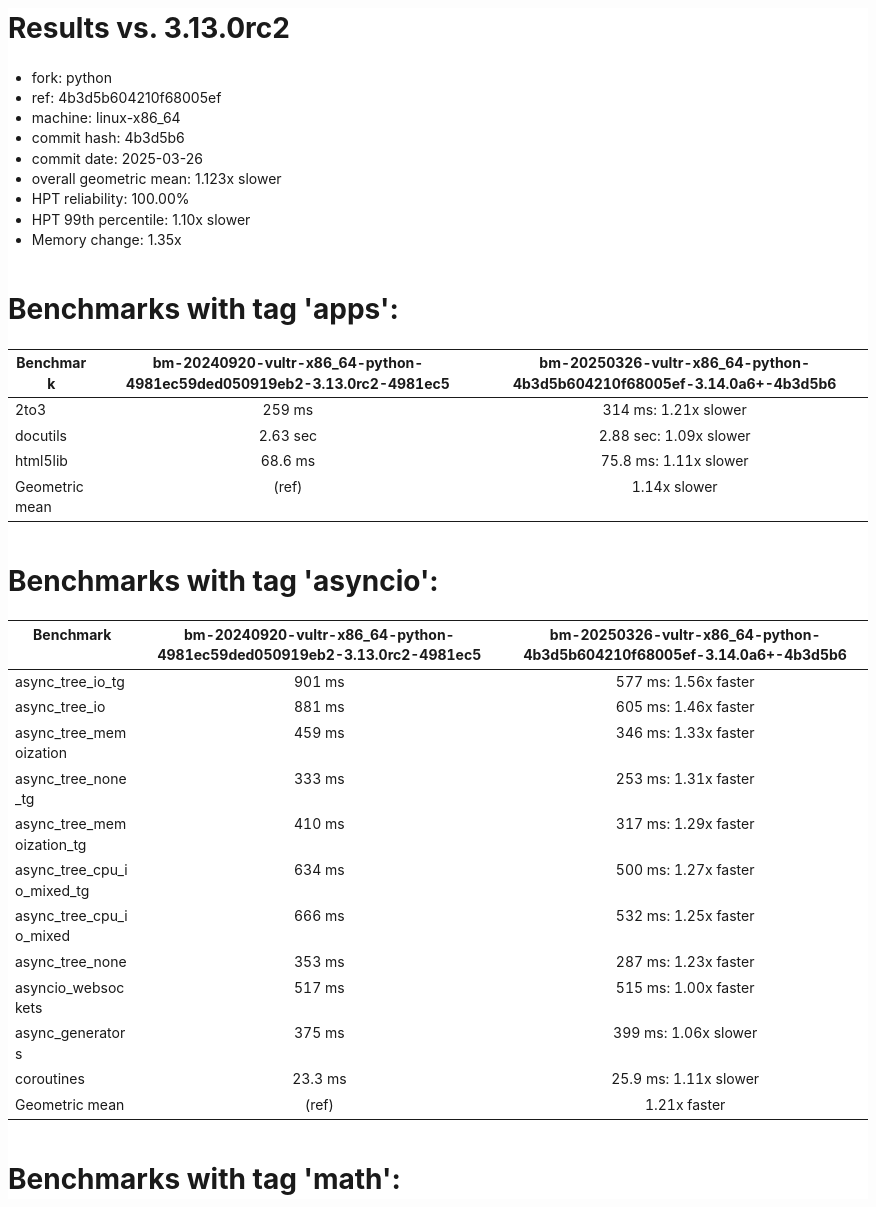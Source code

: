 # Results vs. 3.13.0rc2

- fork: python
- ref: 4b3d5b604210f68005ef
- machine: linux-x86_64
- commit hash: 4b3d5b6
- commit date: 2025-03-26
- overall geometric mean: 1.123x slower
- HPT reliability: 100.00%
- HPT 99th percentile: 1.10x slower
- Memory change: 1.35x

Benchmarks with tag 'apps':
===========================

| Benchmark      | bm-20240920-vultr-x86_64-python-4981ec59ded050919eb2-3.13.0rc2-4981ec5 | bm-20250326-vultr-x86_64-python-4b3d5b604210f68005ef-3.14.0a6+-4b3d5b6 |
|----------------|:----------------------------------------------------------------------:|:----------------------------------------------------------------------:|
| 2to3           | 259 ms                                                                 | 314 ms: 1.21x slower                                                   |
| docutils       | 2.63 sec                                                               | 2.88 sec: 1.09x slower                                                 |
| html5lib       | 68.6 ms                                                                | 75.8 ms: 1.11x slower                                                  |
| Geometric mean | (ref)                                                                  | 1.14x slower                                                           |

Benchmarks with tag 'asyncio':
==============================

| Benchmark                  | bm-20240920-vultr-x86_64-python-4981ec59ded050919eb2-3.13.0rc2-4981ec5 | bm-20250326-vultr-x86_64-python-4b3d5b604210f68005ef-3.14.0a6+-4b3d5b6 |
|----------------------------|:----------------------------------------------------------------------:|:----------------------------------------------------------------------:|
| async_tree_io_tg           | 901 ms                                                                 | 577 ms: 1.56x faster                                                   |
| async_tree_io              | 881 ms                                                                 | 605 ms: 1.46x faster                                                   |
| async_tree_memoization     | 459 ms                                                                 | 346 ms: 1.33x faster                                                   |
| async_tree_none_tg         | 333 ms                                                                 | 253 ms: 1.31x faster                                                   |
| async_tree_memoization_tg  | 410 ms                                                                 | 317 ms: 1.29x faster                                                   |
| async_tree_cpu_io_mixed_tg | 634 ms                                                                 | 500 ms: 1.27x faster                                                   |
| async_tree_cpu_io_mixed    | 666 ms                                                                 | 532 ms: 1.25x faster                                                   |
| async_tree_none            | 353 ms                                                                 | 287 ms: 1.23x faster                                                   |
| asyncio_websockets         | 517 ms                                                                 | 515 ms: 1.00x faster                                                   |
| async_generators           | 375 ms                                                                 | 399 ms: 1.06x slower                                                   |
| coroutines                 | 23.3 ms                                                                | 25.9 ms: 1.11x slower                                                  |
| Geometric mean             | (ref)                                                                  | 1.21x faster                                                           |

Benchmarks with tag 'math':
===========================
